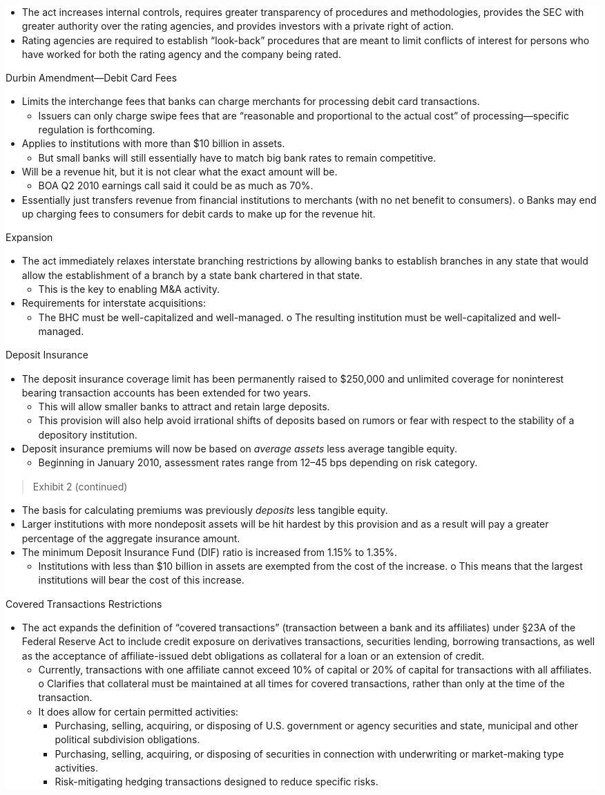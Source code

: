 - The act increases internal controls, requires greater transparency of procedures and methodologies, provides the SEC with greater authority over the rating agencies, and provides investors with a private right of action.
- Rating agencies are required to establish “look-back” procedures that are meant to limit conflicts of interest for persons who have worked for both the rating agency and the company being rated.

Durbin Amendment—Debit Card Fees

- Limits the interchange fees that banks can charge merchants for processing debit card transactions.
    - Issuers can only charge swipe fees that are “reasonable and proportional to the actual cost” of processing—specific regulation is forthcoming.
- Applies to institutions with more than $10 billion in assets.
    - But small banks will still essentially have to match big bank rates to remain competitive.
- Will be a revenue hit, but it is not clear what the exact amount will be.
    - BOA Q2 2010 earnings call said it could be as much as 70%.
- Essentially just transfers revenue from financial institutions to merchants (with no net benefit to consumers). o Banks may end up charging fees to consumers for debit cards to make up for the revenue hit.

Expansion

- The act immediately relaxes interstate branching restrictions by allowing banks to establish branches in any state that would allow the establishment of a branch by a state bank chartered in that state.
    - This is the key to enabling M&A activity.
- Requirements for interstate acquisitions:
    - The BHC must be well-capitalized and well-managed. o The resulting institution must be well-capitalized and well-managed.

Deposit Insurance

- The deposit insurance coverage limit has been permanently raised to $250,000 and unlimited coverage for noninterest bearing transaction accounts has been extended for two years.
    - This will allow smaller banks to attract and retain large deposits.
    - This provision will also help avoid irrational shifts of deposits based on rumors or fear with respect to the stability of a depository institution.
- Deposit insurance premiums will now be based on _average assets_ less average tangible equity.
    - Beginning in January 2010, assessment rates range from 12–45 bps depending on risk category.

> Exhibit 2 (continued)

- The basis for calculating premiums was previously _deposits_ less tangible equity.
- Larger institutions with more nondeposit assets will be hit hardest by this provision and as a result will pay a greater percentage of the aggregate insurance amount.
- The minimum Deposit Insurance Fund (DIF) ratio is increased from 1.15% to 1.35%.
    - Institutions with less than $10 billion in assets are exempted from the cost of the increase. o This means that the largest institutions will bear the cost of this increase.

Covered Transactions Restrictions

- The act expands the definition of “covered transactions” (transaction between a bank and its affiliates) under §23A of the Federal Reserve Act to include credit exposure on derivatives transactions, securities lending, borrowing transactions, as well as the acceptance of affiliate-issued debt obligations as collateral for a loan or an extension of credit.
    - Currently, transactions with one affiliate cannot exceed 10% of capital or 20% of capital for transactions with all affiliates. o Clarifies that collateral must be maintained at all times for covered transactions, rather than only at the time of the transaction.
    - It does allow for certain permitted activities:
        - Purchasing, selling, acquiring, or disposing of U.S. government or agency securities and state, municipal and other political subdivision obligations.
        - Purchasing, selling, acquiring, or disposing of securities in connection with underwriting or market-making type activities.
        - Risk-mitigating hedging transactions designed to reduce specific risks.

